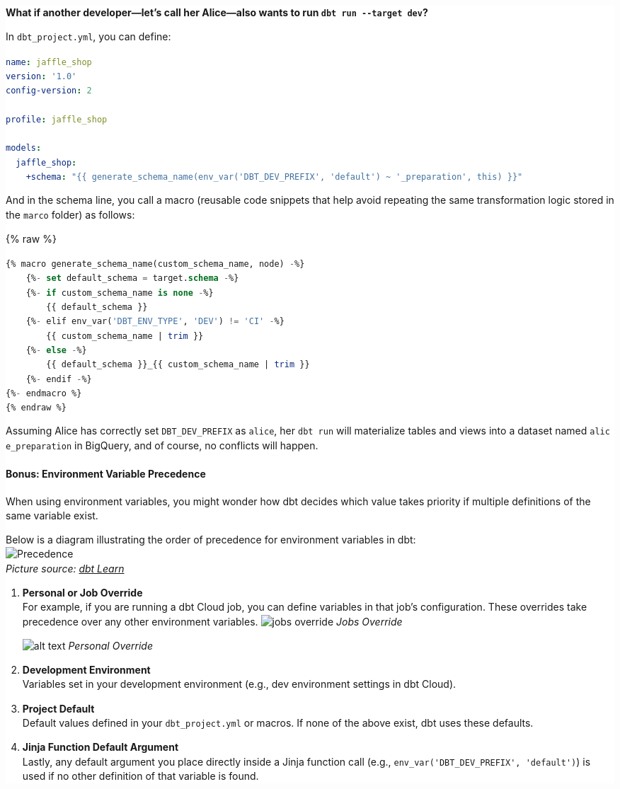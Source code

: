 **What if another developer—let’s call her Alice—also wants to run `dbt run --target dev`?**

In `dbt_project.yml`, you can define:
```yaml
name: jaffle_shop
version: '1.0'
config-version: 2

profile: jaffle_shop

models:
  jaffle_shop:
    +schema: "{{ generate_schema_name(env_var('DBT_DEV_PREFIX', 'default') ~ '_preparation', this) }}"
```
And in the schema line, you call a macro (reusable code snippets that help avoid repeating the same transformation logic stored in the `marco` folder) as follows:

{% raw %}
```sql
{% macro generate_schema_name(custom_schema_name, node) -%}
    {%- set default_schema = target.schema -%}
    {%- if custom_schema_name is none -%}
        {{ default_schema }}
    {%- elif env_var('DBT_ENV_TYPE', 'DEV') != 'CI' -%}
        {{ custom_schema_name | trim }}
    {%- else -%}
        {{ default_schema }}_{{ custom_schema_name | trim }}
    {%- endif -%}
{%- endmacro %}
{% endraw %}

```
Assuming Alice has correctly set `DBT_DEV_PREFIX` as `alice`, her `dbt run` will materialize tables and views into a dataset named `alice_preparation` in BigQuery, and of course, no conflicts will happen.

#### Bonus: Environment Variable Precedence

When using environment variables, you might wonder how dbt decides which value takes priority if multiple definitions of the same variable exist.

Below is a diagram illustrating the order of precedence for environment variables in dbt:  
![Precedence](https://fengyu20.github.io/assets/dbt/precedence.png)  
*Picture source: [dbt Learn](https://learn.getdbt.com/learn/course/advanced-deployment/custom-environment-and-job-behavior-30min/understanding-custom-environments?page=5)*

1. **Personal or Job Override**  
   For example, if you are running a dbt Cloud job, you can define variables in that job’s configuration. These overrides take precedence over any other environment variables.
   ![jobs override](https://fengyu20.github.io/assets/dbt/job_override.png)
   *Jobs Override* 

   ![alt text](https://fengyu20.github.io/assets/dbt/personal_override.png)
   *Personal Override* 

2. **Development Environment**  
   Variables set in your development environment (e.g., dev environment settings in dbt Cloud).

3. **Project Default**  
   Default values defined in your `dbt_project.yml` or macros. If none of the above exist, dbt uses these defaults.

4. **Jinja Function Default Argument**  
   Lastly, any default argument you place directly inside a Jinja function call (e.g., `env_var('DBT_DEV_PREFIX', 'default')`) is used if no other definition of that variable is found.
